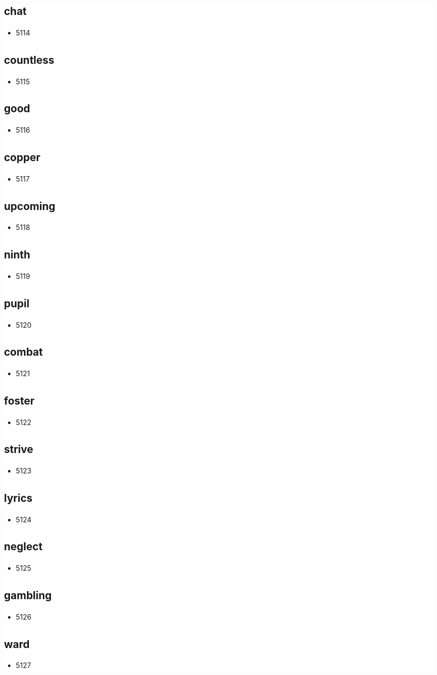 ## chat
* 5114

## countless
* 5115

## good
* 5116

## copper
* 5117

## upcoming
* 5118

## ninth
* 5119

## pupil
* 5120

## combat
* 5121

## foster
* 5122

## strive
* 5123

## lyrics
* 5124

## neglect
* 5125

## gambling
* 5126

## ward
* 5127

